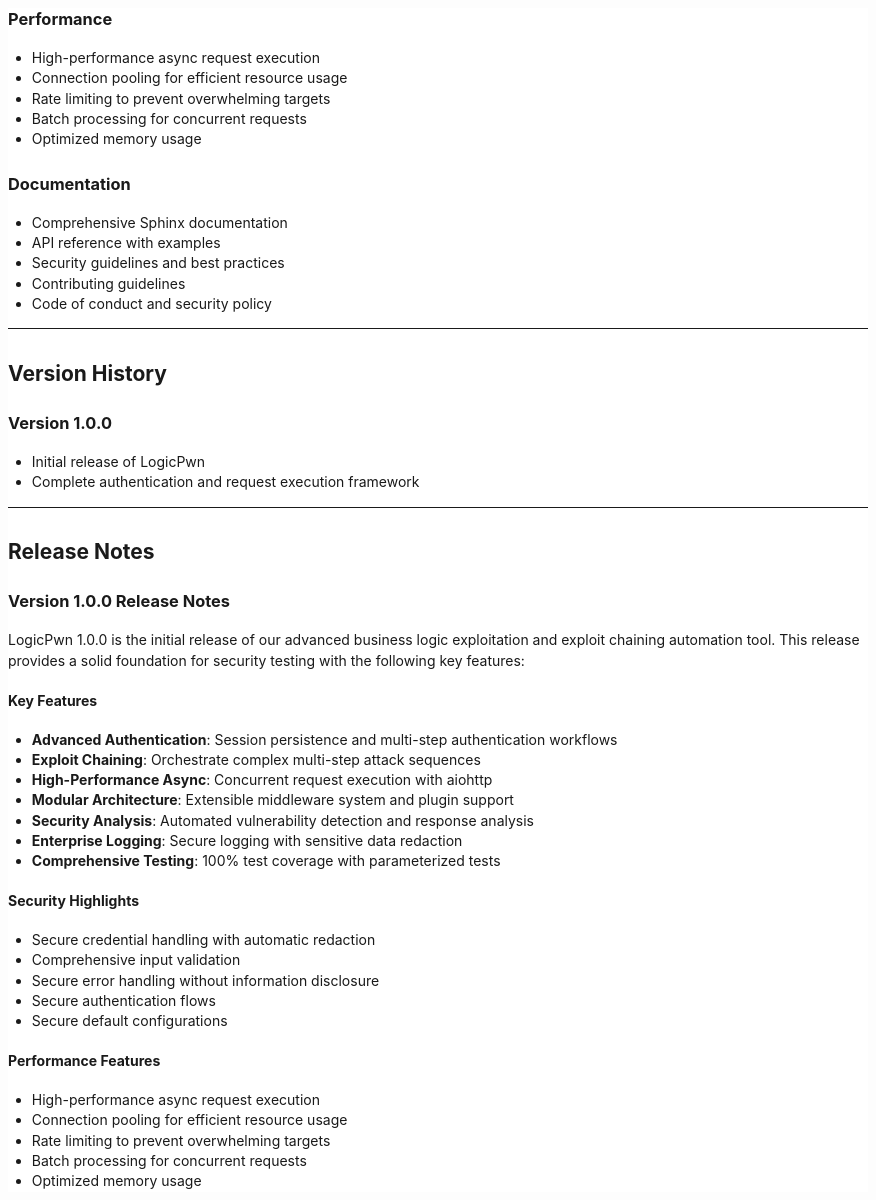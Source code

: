 ### Performance
- High-performance async request execution
- Connection pooling for efficient resource usage
- Rate limiting to prevent overwhelming targets
- Batch processing for concurrent requests
- Optimized memory usage

### Documentation
- Comprehensive Sphinx documentation
- API reference with examples
- Security guidelines and best practices
- Contributing guidelines
- Code of conduct and security policy

---

## Version History

### Version 1.0.0
- Initial release of LogicPwn
- Complete authentication and request execution framework

---

## Release Notes

### Version 1.0.0 Release Notes

LogicPwn 1.0.0 is the initial release of our advanced business logic exploitation and exploit chaining automation tool. This release provides a solid foundation for security testing with the following key features:

#### Key Features
- **Advanced Authentication**: Session persistence and multi-step authentication workflows
- **Exploit Chaining**: Orchestrate complex multi-step attack sequences
- **High-Performance Async**: Concurrent request execution with aiohttp
- **Modular Architecture**: Extensible middleware system and plugin support
- **Security Analysis**: Automated vulnerability detection and response analysis
- **Enterprise Logging**: Secure logging with sensitive data redaction
- **Comprehensive Testing**: 100% test coverage with parameterized tests

#### Security Highlights
- Secure credential handling with automatic redaction
- Comprehensive input validation
- Secure error handling without information disclosure
- Secure authentication flows
- Secure default configurations

#### Performance Features
- High-performance async request execution
- Connection pooling for efficient resource usage
- Rate limiting to prevent overwhelming targets
- Batch processing for concurrent requests
- Optimized memory usage
